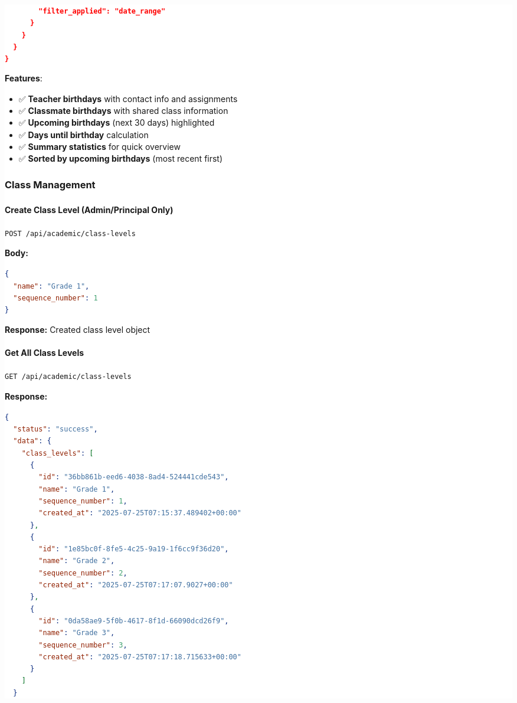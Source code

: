 ```json
        "filter_applied": "date_range"
      }
    }
  }
}
```

**Features**:

- ✅ **Teacher birthdays** with contact info and assignments
- ✅ **Classmate birthdays** with shared class information
- ✅ **Upcoming birthdays** (next 30 days) highlighted
- ✅ **Days until birthday** calculation
- ✅ **Summary statistics** for quick overview
- ✅ **Sorted by upcoming birthdays** (most recent first)

### Class Management

#### Create Class Level (Admin/Principal Only)

```http
POST /api/academic/class-levels
```

**Body:**

```json
{
  "name": "Grade 1",
  "sequence_number": 1
}
```

**Response:** Created class level object

#### Get All Class Levels

```http
GET /api/academic/class-levels
```

**Response:**

```json
{
  "status": "success",
  "data": {
    "class_levels": [
      {
        "id": "36bb861b-eed6-4038-8ad4-524441cde543",
        "name": "Grade 1",
        "sequence_number": 1,
        "created_at": "2025-07-25T07:15:37.489402+00:00"
      },
      {
        "id": "1e85bc0f-8fe5-4c25-9a19-1f6cc9f36d20",
        "name": "Grade 2",
        "sequence_number": 2,
        "created_at": "2025-07-25T07:17:07.9027+00:00"
      },
      {
        "id": "0da58ae9-5f0b-4617-8f1d-66090dcd26f9",
        "name": "Grade 3",
        "sequence_number": 3,
        "created_at": "2025-07-25T07:17:18.715633+00:00"
      }
    ]
  }
```
